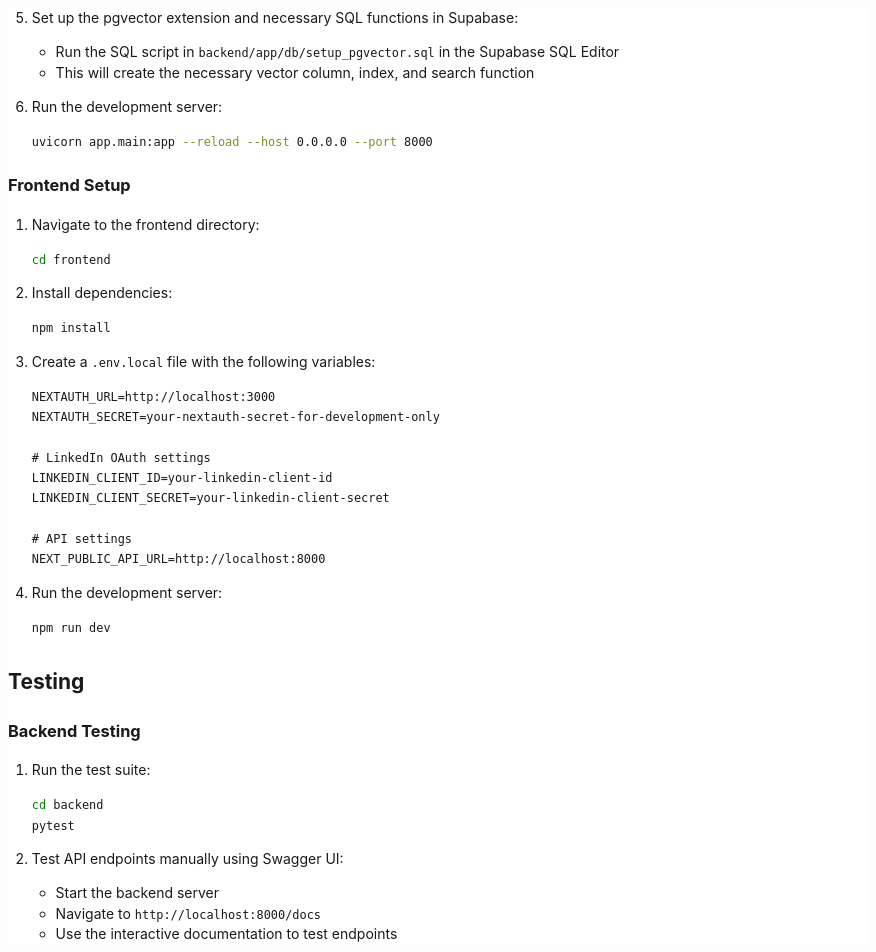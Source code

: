 5. Set up the pgvector extension and necessary SQL functions in Supabase:

   - Run the SQL script in `backend/app/db/setup_pgvector.sql` in the Supabase SQL Editor
   - This will create the necessary vector column, index, and search function

6. Run the development server:
   ```bash
   uvicorn app.main:app --reload --host 0.0.0.0 --port 8000
   ```

### Frontend Setup

1. Navigate to the frontend directory:

   ```bash
   cd frontend
   ```

2. Install dependencies:

   ```bash
   npm install
   ```

3. Create a `.env.local` file with the following variables:

   ```
   NEXTAUTH_URL=http://localhost:3000
   NEXTAUTH_SECRET=your-nextauth-secret-for-development-only

   # LinkedIn OAuth settings
   LINKEDIN_CLIENT_ID=your-linkedin-client-id
   LINKEDIN_CLIENT_SECRET=your-linkedin-client-secret

   # API settings
   NEXT_PUBLIC_API_URL=http://localhost:8000
   ```

4. Run the development server:
   ```bash
   npm run dev
   ```

## Testing

### Backend Testing

1. Run the test suite:

   ```bash
   cd backend
   pytest
   ```

2. Test API endpoints manually using Swagger UI:
   - Start the backend server
   - Navigate to `http://localhost:8000/docs`
   - Use the interactive documentation to test endpoints
